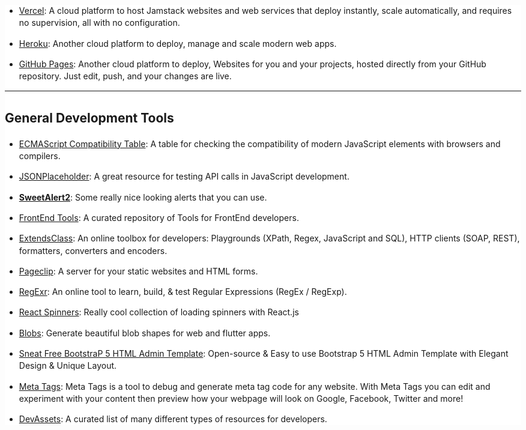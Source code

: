 - [Vercel](https://vercel.com/): A cloud platform to host Jamstack websites and web services that deploy instantly, scale automatically, and requires no supervision, all with no configuration.

- [Heroku](https://www.heroku.com/): Another cloud platform to deploy, manage and scale modern web apps.

- [GitHub Pages](https://pages.github.com/): Another cloud platform to deploy, Websites for you and your projects, hosted directly from your GitHub repository. Just edit, push, and your changes are live.

---

## General Development Tools

- [ECMAScript Compatibility Table](https://kangax.github.io/compat-table/es6/): A table for checking the compatibility of modern JavaScript elements with browsers and compilers.

- [JSONPlaceholder](https://jsonplaceholder.typicode.com/): A great resource for testing API calls in JavaScript development.

- [**SweetAlert2**](https://sweetalert2.github.io/?utm_content=buffer5396d&utm_medium=social&utm_source=facebook.com&utm_campaign=buffer): Some really nice looking alerts that you can use.

- [FrontEnd Tools](http://frontendtools.com/): A curated repository of Tools for FrontEnd developers.

- [ExtendsClass](https://extendsclass.com/): An online toolbox for developers: Playgrounds (XPath, Regex, JavaScript and SQL), HTTP clients (SOAP, REST), formatters, converters and encoders.

- [Pageclip](https://pageclip.co/): A server for your static websites and HTML forms.

- [RegExr](https://regexr.com/): An online tool to learn, build, & test Regular Expressions (RegEx / RegExp).

- [React Spinners](https://github.com/davidhu2000/react-spinners): Really cool collection of loading spinners with React.js

- [Blobs](https://blobs.app/): Generate beautiful blob shapes for web and flutter apps.

- [Sneat Free BootstraP 5 HTML Admin Template](https://themeselection.com/products/sneat-free-bootstrap-html-admin-template/): Open-source & Easy to use Bootstrap 5 HTML Admin Template with Elegant Design & Unique Layout.

- [Meta Tags](https://metatags.io/): Meta Tags is a tool to debug and generate meta tag code for any website. With Meta Tags you can edit and experiment with your content then preview how your webpage will look on Google, Facebook, Twitter and more!

- [DevAssets](https://xsgames.co/devassets/): A curated list of many different types of resources for developers.
